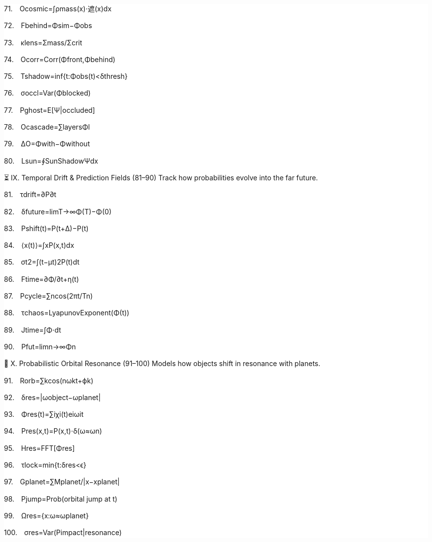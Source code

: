 71. Ocosmic=∫ρmass(x)⋅遮(x)dx

72. Fbehind=Φsim−Φobs

73. κlens=Σmass/Σcrit

74. Ocorr=Corr(Φfront,Φbehind)

75. Tshadow=inf{t:Φobs(t)<δthresh}

76. σoccl=Var(Φblocked)

77. Pghost=E[Ψ|occluded]

78. Ocascade=∑layersΦl

79. ΔO=Φwith−Φwithout

80. Lsun=∮SunShadowΨdx

⏳ IX. Temporal Drift & Prediction Fields (81–90)
Track how probabilities evolve into the far future.

81. τdrift=∂P∂t

82. δfuture=limT→∞Φ(T)−Φ(0)

83. Pshift(t)=P(t+Δ)−P(t)

84. ⟨x(t)⟩=∫xP(x,t)dx

85. σt2=∫(t−μt)2P(t)dt

86. Ftime=∂Φ/∂t+η(t)

87. Pcycle=∑ncos(2πt/Tn)

88. τchaos=LyapunovExponent(Φ(t))

89. Jtime=∫Φ⋅dt

90. Pfut=limn→∞Φn

🧭 X. Probabilistic Orbital Resonance (91–100)
Models how objects shift in resonance with planets.

91. Rorb=∑kcos(nωkt+ϕk)

92. δres=|ωobject−ωplanet|

93. Φres(t)=∑iχi(t)eiωit

94. Pres(x,t)=P(x,t)⋅δ(ω≈ωn)

95. Hres=FFT[Φres]

96. τlock=min{t:δres<ϵ}

97. Gplanet=∑Mplanet/|x−xplanet|

98. Pjump=Prob(orbital jump at t)

99. Ωres={x:ω≈ωplanet}

100. σres=Var(Pimpact|resonance)
